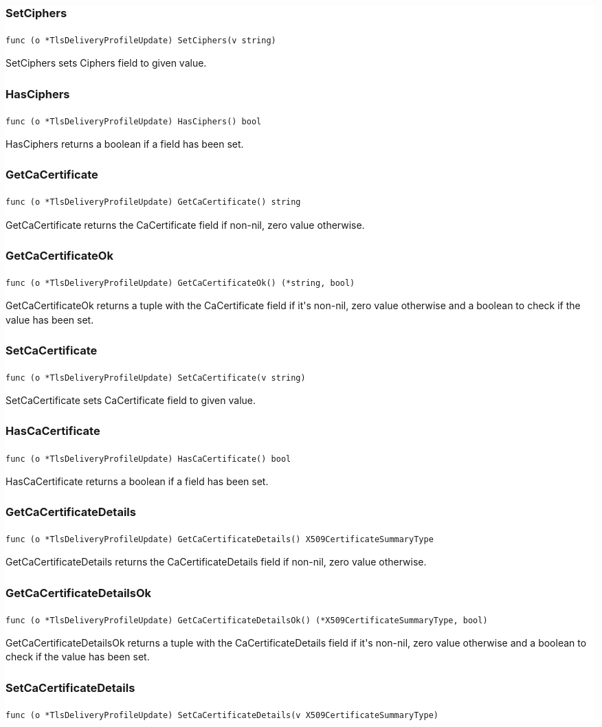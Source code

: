 ### SetCiphers

`func (o *TlsDeliveryProfileUpdate) SetCiphers(v string)`

SetCiphers sets Ciphers field to given value.

### HasCiphers

`func (o *TlsDeliveryProfileUpdate) HasCiphers() bool`

HasCiphers returns a boolean if a field has been set.

### GetCaCertificate

`func (o *TlsDeliveryProfileUpdate) GetCaCertificate() string`

GetCaCertificate returns the CaCertificate field if non-nil, zero value otherwise.

### GetCaCertificateOk

`func (o *TlsDeliveryProfileUpdate) GetCaCertificateOk() (*string, bool)`

GetCaCertificateOk returns a tuple with the CaCertificate field if it's non-nil, zero value otherwise
and a boolean to check if the value has been set.

### SetCaCertificate

`func (o *TlsDeliveryProfileUpdate) SetCaCertificate(v string)`

SetCaCertificate sets CaCertificate field to given value.

### HasCaCertificate

`func (o *TlsDeliveryProfileUpdate) HasCaCertificate() bool`

HasCaCertificate returns a boolean if a field has been set.

### GetCaCertificateDetails

`func (o *TlsDeliveryProfileUpdate) GetCaCertificateDetails() X509CertificateSummaryType`

GetCaCertificateDetails returns the CaCertificateDetails field if non-nil, zero value otherwise.

### GetCaCertificateDetailsOk

`func (o *TlsDeliveryProfileUpdate) GetCaCertificateDetailsOk() (*X509CertificateSummaryType, bool)`

GetCaCertificateDetailsOk returns a tuple with the CaCertificateDetails field if it's non-nil, zero value otherwise
and a boolean to check if the value has been set.

### SetCaCertificateDetails

`func (o *TlsDeliveryProfileUpdate) SetCaCertificateDetails(v X509CertificateSummaryType)`
